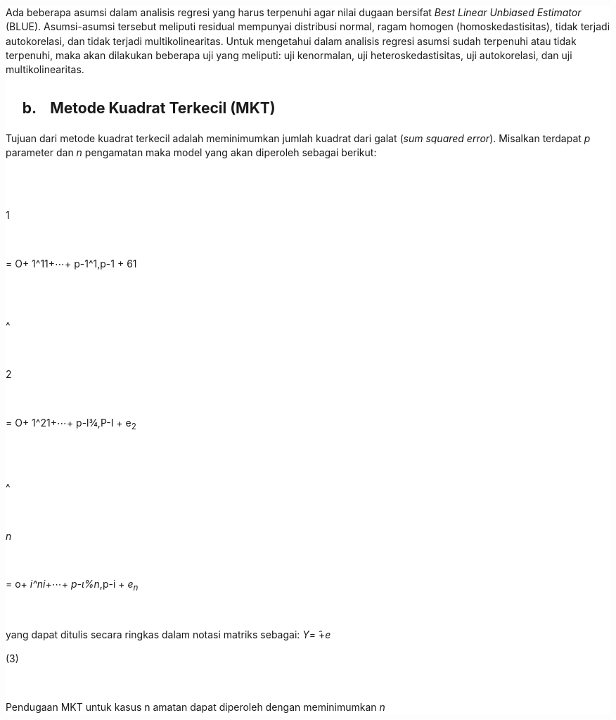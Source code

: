 <p><span class="font10">Ada beberapa asumsi dalam analisis regresi yang harus terpenuhi agar nilai dugaan bersifat </span><span class="font10" style="font-style:italic;">Best Linear Unbiased Estimator</span><span class="font10"> (BLUE). Asumsi-asumsi tersebut meliputi residual mempunyai distribusi normal, ragam homogen (homoskedastisitas), tidak terjadi autokorelasi, dan tidak terjadi multikolinearitas. Untuk mengetahui dalam analisis regresi asumsi sudah terpenuhi atau tidak terpenuhi, maka akan dilakukan beberapa uji yang meliputi: uji kenormalan, uji heteroskedastisitas, uji autokorelasi, dan uji multikolinearitas.</span></p>
<ul style="list-style:none;"><li>
<h2><a name="bookmark15"></a><span class="font10" style="font-weight:bold;"><a name="bookmark16"></a>b. &nbsp;&nbsp;&nbsp;Metode Kuadrat Terkecil (MKT)</span></h2></li></ul>
<p><span class="font10">Tujuan dari metode kuadrat terkecil adalah meminimumkan jumlah kuadrat dari galat (</span><span class="font10" style="font-style:italic;">sum squared error</span><span class="font10">). Misalkan terdapat </span><span class="font10" style="font-style:italic;">p</span><span class="font10"> parameter dan </span><span class="font10" style="font-style:italic;">n</span><span class="font10"> pengamatan maka model yang akan diperoleh sebagai berikut:</span></p>
<div>
</div><br clear="all">
<div>
</div><br clear="all">
<div>
<p><span class="font10">1</span></p>
</div><br clear="all">
<div>
<p><span class="font10">= O+ 1^11+</span><span class="font3">⋯</span><span class="font10">+ p-1^1,p-1 + 61</span></p>
</div><br clear="all">
<div>
</div><br clear="all">
<div>
<p><span class="font6">^</span></p>
</div><br clear="all">
<div>
<p><span class="font10">2</span></p>
</div><br clear="all">
<div>
<p><span class="font10">= O+ 1^21+</span><span class="font3">⋯</span><span class="font10">+ p-l¾,P-I + e<sub>2</sub></span></p>
</div><br clear="all">
<div>
</div><br clear="all">
<div>
<p><span class="font6">^</span></p>
</div><br clear="all">
<div>
<p><span class="font10" style="font-style:italic;">n</span></p>
</div><br clear="all">
<div>
<p><span class="font10">= o+ </span><span class="font10" style="font-style:italic;">i^ni</span><span class="font10">+</span><span class="font3">⋯</span><span class="font10">+ </span><span class="font10" style="font-style:italic;">p-ι%n</span><span class="font10">,p-i + </span><span class="font10" style="font-style:italic;">e<sub>n</sub></span></p>
</div><br clear="all">
<p><span class="font10">yang dapat ditulis secara ringkas dalam notasi matriks sebagai: </span><span class="font10" style="font-style:italic;">Y</span><span class="font10">= ̂+</span><span class="font10" style="font-style:italic;">e</span></p>
<div>
<p><span class="font10">(3)</span></p>
</div><br clear="all">
<p><span class="font10">Pendugaan MKT untuk kasus n amatan dapat diperoleh dengan meminimumkan </span><span class="font10" style="font-style:italic;">n</span></p>